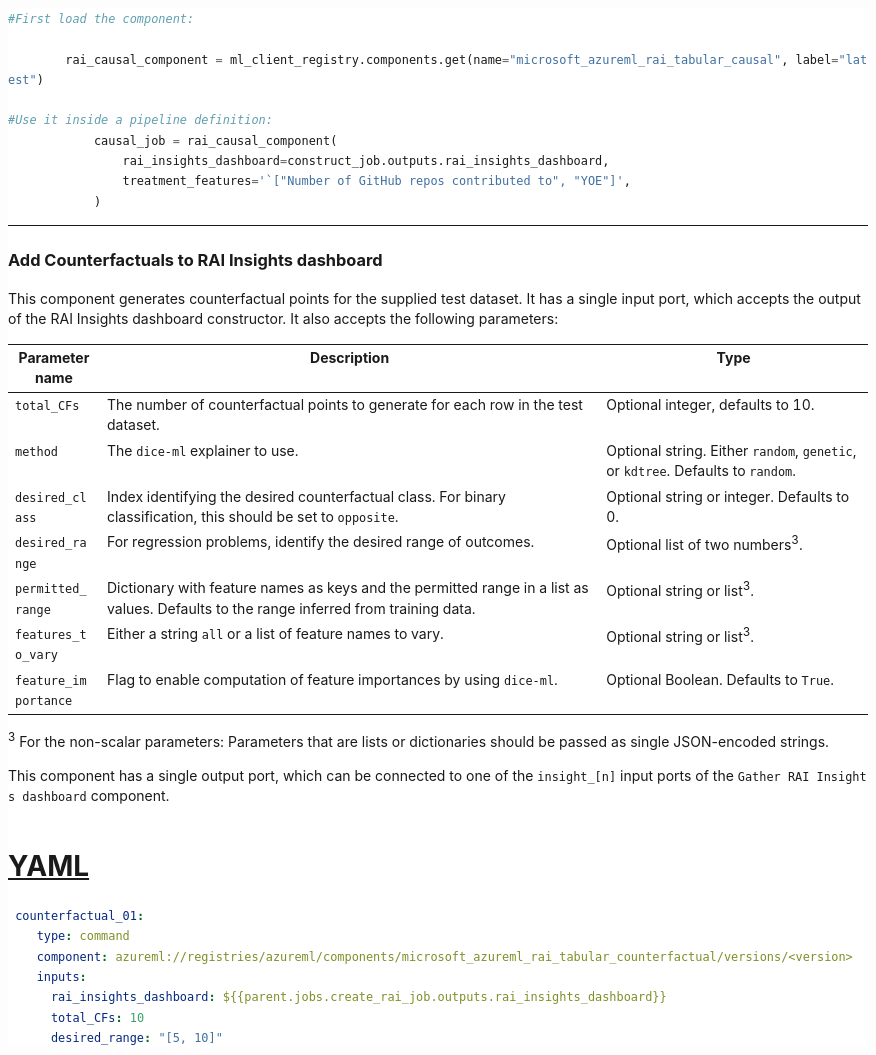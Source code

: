 ```python
#First load the component: 

        rai_causal_component = ml_client_registry.components.get(name="microsoft_azureml_rai_tabular_causal", label="latest")

#Use it inside a pipeline definition: 
            causal_job = rai_causal_component( 
                rai_insights_dashboard=construct_job.outputs.rai_insights_dashboard, 
                treatment_features='`["Number of GitHub repos contributed to", "YOE"]', 
            ) 
```

---

### Add Counterfactuals to RAI Insights dashboard

This component generates counterfactual points for the supplied test dataset. It has a single input port, which accepts the output of the RAI Insights dashboard constructor. It also accepts the following parameters: 

| Parameter name | Description | Type |
|---|---|---|
| `total_CFs` | The number of counterfactual points to generate for each row in the test dataset. | Optional integer, defaults to 10. |
| `method` | The `dice-ml` explainer to use. | Optional string. Either `random`, `genetic`, or `kdtree`. Defaults to `random`. |
| `desired_class` | Index identifying the desired counterfactual class. For binary classification, this should be set to `opposite`. | Optional string or integer. Defaults to 0. |
| `desired_range` | For regression problems, identify the desired range of outcomes. | Optional list of two numbers<sup>3</sup>. |
| `permitted_range` | Dictionary with feature names as keys and the permitted range in a list as values. Defaults to the range inferred from training data. |  Optional string or list<sup>3</sup>.|
| `features_to_vary` | Either a string `all` or a list of feature names to vary. | Optional string or list<sup>3</sup>.|
| `feature_importance` | Flag to enable computation of feature importances by using `dice-ml`. |Optional Boolean. Defaults to `True`. |

<sup>3</sup> For the non-scalar parameters: Parameters that are lists or dictionaries should be passed as single JSON-encoded strings.

This component has a single output port, which can be connected to one of the `insight_[n]` input ports of the `Gather RAI Insights dashboard` component.

# [YAML](#tab/yaml)

```yml
 counterfactual_01: 
    type: command 
    component: azureml://registries/azureml/components/microsoft_azureml_rai_tabular_counterfactual/versions/<version>
    inputs: 
      rai_insights_dashboard: ${{parent.jobs.create_rai_job.outputs.rai_insights_dashboard}} 
      total_CFs: 10 
      desired_range: "[5, 10]" 
```
